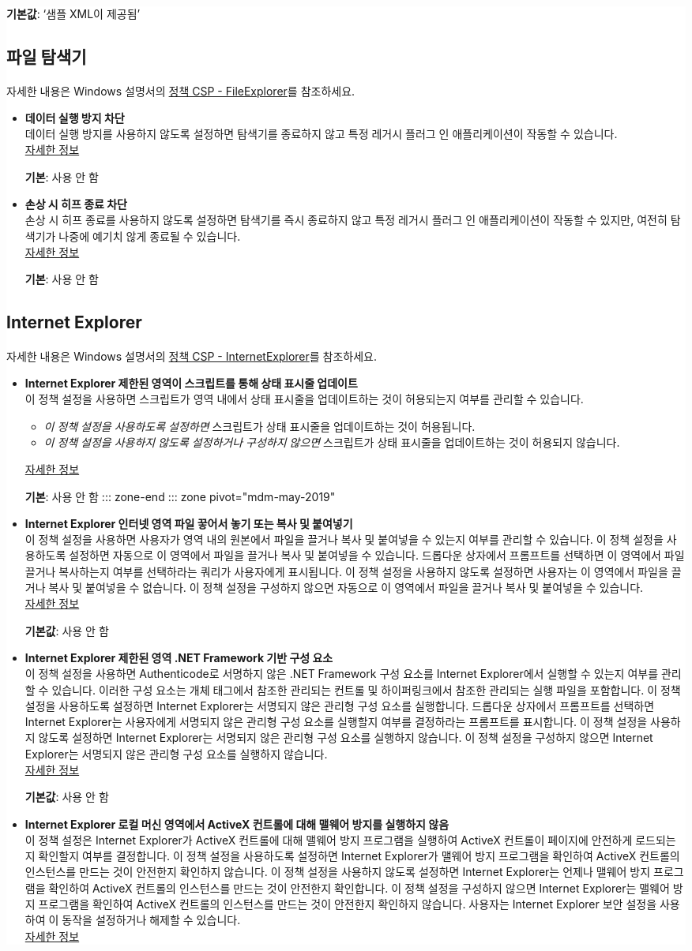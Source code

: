   **기본값**: ‘샘플 XML이 제공됨’  
 
## <a name="file-explorer"></a>파일 탐색기  
자세한 내용은 Windows 설명서의 [정책 CSP - FileExplorer](https://docs.microsoft.com/windows/client-management/mdm/policy-csp-fileexplorer)를 참조하세요.  

- **데이터 실행 방지 차단**  
  데이터 실행 방지를 사용하지 않도록 설정하면 탐색기를 종료하지 않고 특정 레거시 플러그 인 애플리케이션이 작동할 수 있습니다.  
  [자세한 정보](https://go.microsoft.com/fwlink/?linkid=2067043)  
  
  **기본**: 사용 안 함  
   
- **손상 시 히프 종료 차단**  
  손상 시 히프 종료를 사용하지 않도록 설정하면 탐색기를 즉시 종료하지 않고 특정 레거시 플러그 인 애플리케이션이 작동할 수 있지만, 여전히 탐색기가 나중에 예기치 않게 종료될 수 있습니다.  
  [자세한 정보](https://go.microsoft.com/fwlink/?linkid=2067107)  
  
  **기본**: 사용 안 함  
    

## <a name="internet-explorer"></a>Internet Explorer  
자세한 내용은 Windows 설명서의 [정책 CSP - InternetExplorer](https://docs.microsoft.com/windows/client-management/mdm/policy-csp-internetexplorer)를 참조하세요.  

- **Internet Explorer 제한된 영역이 스크립트를 통해 상태 표시줄 업데이트**  
  이 정책 설정을 사용하면 스크립트가 영역 내에서 상태 표시줄을 업데이트하는 것이 허용되는지 여부를 관리할 수 있습니다. 
  - *이 정책 설정을 사용하도록 설정하면* 스크립트가 상태 표시줄을 업데이트하는 것이 허용됩니다.
  - *이 정책 설정을 사용하지 않도록 설정하거나 구성하지 않으면* 스크립트가 상태 표시줄을 업데이트하는 것이 허용되지 않습니다.  

  [자세한 정보](https://go.microsoft.com/fwlink/?linkid=2067074)  

  **기본**: 사용 안 함
::: zone-end
::: zone pivot="mdm-may-2019"

- **Internet Explorer 인터넷 영역 파일 끟어서 놓기 또는 복사 및 붙여넣기**  
  이 정책 설정을 사용하면 사용자가 영역 내의 원본에서 파일을 끌거나 복사 및 붙여넣을 수 있는지 여부를 관리할 수 있습니다. 이 정책 설정을 사용하도록 설정하면 자동으로 이 영역에서 파일을 끌거나 복사 및 붙여넣을 수 있습니다. 드롭다운 상자에서 프롬프트를 선택하면 이 영역에서 파일 끌거나 복사하는지 여부를 선택하라는 쿼리가 사용자에게 표시됩니다. 이 정책 설정을 사용하지 않도록 설정하면 사용자는 이 영역에서 파일을 끌거나 복사 및 붙여넣을 수 없습니다. 이 정책 설정을 구성하지 않으면 자동으로 이 영역에서 파일을 끌거나 복사 및 붙여넣을 수 있습니다.  
  [자세한 정보](https://go.microsoft.com/fwlink/?linkid=2067076)  

  **기본값**: 사용 안 함

- **Internet Explorer 제한된 영역 .NET Framework 기반 구성 요소**    
  이 정책 설정을 사용하면 Authenticode로 서명하지 않은 .NET Framework 구성 요소를 Internet Explorer에서 실행할 수 있는지 여부를 관리할 수 있습니다. 이러한 구성 요소는 개체 태그에서 참조한 관리되는 컨트롤 및 하이퍼링크에서 참조한 관리되는 실행 파일을 포함합니다. 이 정책 설정을 사용하도록 설정하면 Internet Explorer는 서명되지 않은 관리형 구성 요소를 실행합니다. 드롭다운 상자에서 프롬프트를 선택하면 Internet Explorer는 사용자에게 서명되지 않은 관리형 구성 요소를 실행할지 여부를 결정하라는 프롬프트를 표시합니다. 이 정책 설정을 사용하지 않도록 설정하면 Internet Explorer는 서명되지 않은 관리형 구성 요소를 실행하지 않습니다. 이 정책 설정을 구성하지 않으면 Internet Explorer는 서명되지 않은 관리형 구성 요소를 실행하지 않습니다.  
  [자세한 정보](https://go.microsoft.com/fwlink/?linkid=2067077)

  **기본값**: 사용 안 함


- **Internet Explorer 로컬 머신 영역에서 ActiveX 컨트롤에 대해 맬웨어 방지를 실행하지 않음**  
  이 정책 설정은 Internet Explorer가 ActiveX 컨트롤에 대해 맬웨어 방지 프로그램을 실행하여 ActiveX 컨트롤이 페이지에 안전하게 로드되는지 확인할지 여부를 결정합니다. 이 정책 설정을 사용하도록 설정하면 Internet Explorer가 맬웨어 방지 프로그램을 확인하여 ActiveX 컨트롤의 인스턴스를 만드는 것이 안전한지 확인하지 않습니다. 이 정책 설정을 사용하지 않도록 설정하면 Internet Explorer는 언제나 맬웨어 방지 프로그램을 확인하여 ActiveX 컨트롤의 인스턴스를 만드는 것이 안전한지 확인합니다. 이 정책 설정을 구성하지 않으면 Internet Explorer는 맬웨어 방지 프로그램을 확인하여 ActiveX 컨트롤의 인스턴스를 만드는 것이 안전한지 확인하지 않습니다. 사용자는 Internet Explorer 보안 설정을 사용하여 이 동작을 설정하거나 해제할 수 있습니다.  
  [자세한 정보](https://go.microsoft.com/fwlink/?linkid=2067152)
